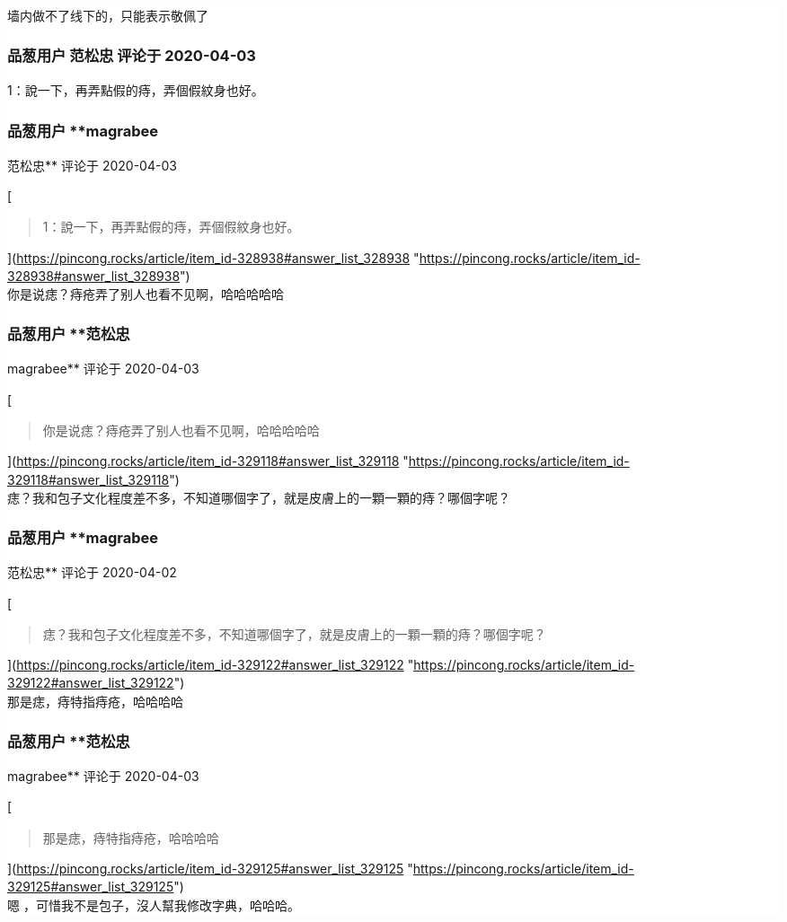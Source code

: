 墙内做不了线下的，只能表示敬佩了
        


            
### 品葱用户 **范松忠** 评论于 2020-04-03
        
1：說一下，再弄點假的痔，弄個假紋身也好。
        


            
### 品葱用户 **magrabee 
范松忠** 评论于 2020-04-03
        
[

> 1：說一下，再弄點假的痔，弄個假紋身也好。

](https://pincong.rocks/article/item_id-328938#answer_list_328938 "https://pincong.rocks/article/item_id-328938#answer_list_328938")  
你是说痣？痔疮弄了别人也看不见啊，哈哈哈哈哈
        


            
### 品葱用户 **范松忠 
magrabee** 评论于 2020-04-03
        
[

> 你是说痣？痔疮弄了别人也看不见啊，哈哈哈哈哈

](https://pincong.rocks/article/item_id-329118#answer_list_329118 "https://pincong.rocks/article/item_id-329118#answer_list_329118")  
痣？我和包子文化程度差不多，不知道哪個字了，就是皮膚上的一顆一顆的痔？哪個字呢？
        


            
### 品葱用户 **magrabee 
范松忠** 评论于 2020-04-02
        
[

> 痣？我和包子文化程度差不多，不知道哪個字了，就是皮膚上的一顆一顆的痔？哪個字呢？

](https://pincong.rocks/article/item_id-329122#answer_list_329122 "https://pincong.rocks/article/item_id-329122#answer_list_329122")  
那是痣，痔特指痔疮，哈哈哈哈
        


            
### 品葱用户 **范松忠 
magrabee** 评论于 2020-04-03
        
[

> 那是痣，痔特指痔疮，哈哈哈哈

](https://pincong.rocks/article/item_id-329125#answer_list_329125 "https://pincong.rocks/article/item_id-329125#answer_list_329125")  
嗯 ，可惜我不是包子，沒人幫我修改字典，哈哈哈。  
  